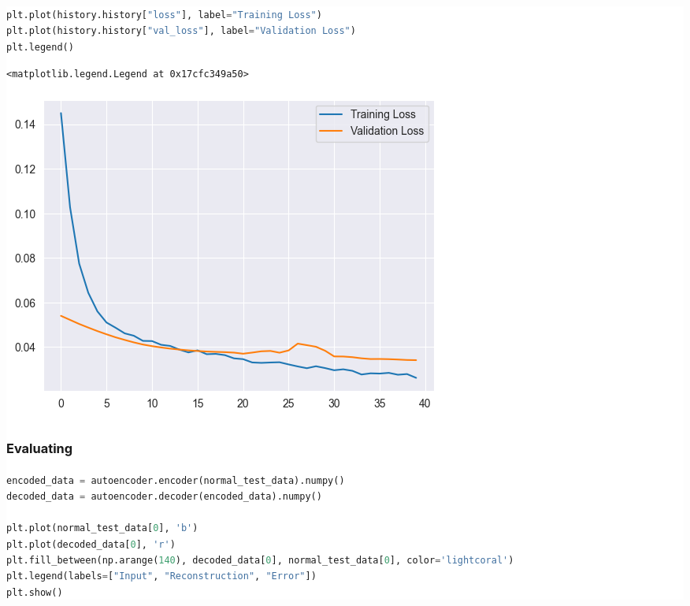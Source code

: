 

```python
plt.plot(history.history["loss"], label="Training Loss")
plt.plot(history.history["val_loss"], label="Validation Loss")
plt.legend()
```




    <matplotlib.legend.Legend at 0x17cfc349a50>




    
![png](AnomalyDetection_files/AnomalyDetection_14_1.png)
    


### Evaluating


```python
encoded_data = autoencoder.encoder(normal_test_data).numpy()
decoded_data = autoencoder.decoder(encoded_data).numpy()

plt.plot(normal_test_data[0], 'b')
plt.plot(decoded_data[0], 'r')
plt.fill_between(np.arange(140), decoded_data[0], normal_test_data[0], color='lightcoral')
plt.legend(labels=["Input", "Reconstruction", "Error"])
plt.show()


```

